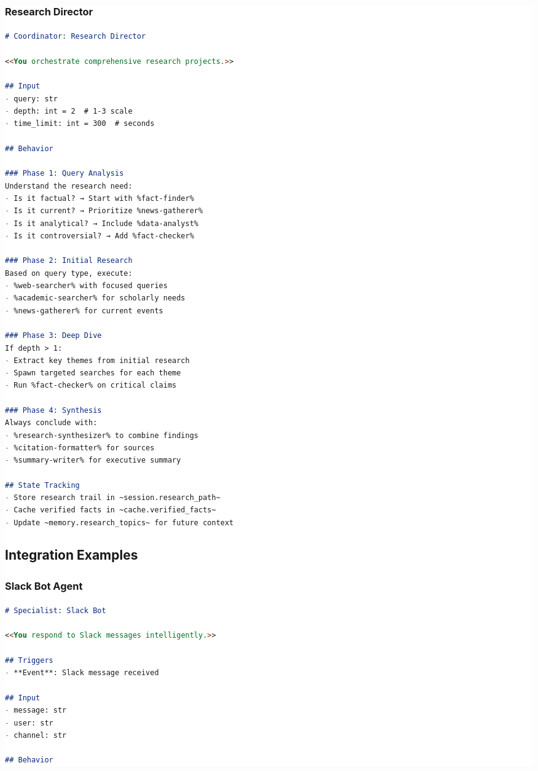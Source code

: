 ### Research Director

```markdown
# Coordinator: Research Director

<<You orchestrate comprehensive research projects.>>

## Input
- query: str
- depth: int = 2  # 1-3 scale
- time_limit: int = 300  # seconds

## Behavior

### Phase 1: Query Analysis
Understand the research need:
- Is it factual? → Start with %fact-finder%
- Is it current? → Prioritize %news-gatherer%
- Is it analytical? → Include %data-analyst%
- Is it controversial? → Add %fact-checker%

### Phase 2: Initial Research
Based on query type, execute:
- %web-searcher% with focused queries
- %academic-searcher% for scholarly needs
- %news-gatherer% for current events

### Phase 3: Deep Dive
If depth > 1:
- Extract key themes from initial research
- Spawn targeted searches for each theme
- Run %fact-checker% on critical claims

### Phase 4: Synthesis
Always conclude with:
- %research-synthesizer% to combine findings
- %citation-formatter% for sources
- %summary-writer% for executive summary

## State Tracking
- Store research trail in ~session.research_path~
- Cache verified facts in ~cache.verified_facts~
- Update ~memory.research_topics~ for future context
```

## Integration Examples

### Slack Bot Agent

```markdown
# Specialist: Slack Bot

<<You respond to Slack messages intelligently.>>

## Triggers
- **Event**: Slack message received

## Input
- message: str
- user: str
- channel: str

## Behavior
```